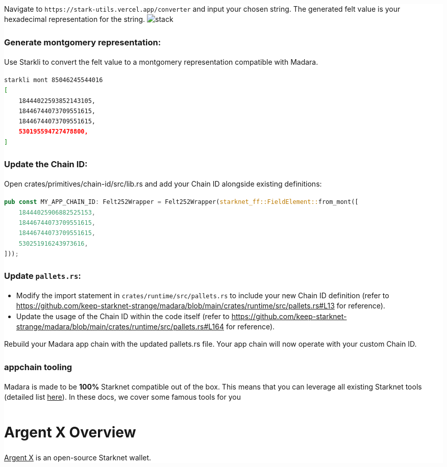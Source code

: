 Navigate to `https://stark-utils.vercel.app/converter` and input your chosen string. The generated felt value is your hexadecimal representation for the string.
![stack](./img/ch03-02-01-madara-5-stark-utils.png)

### Generate montgomery representation:

Use Starkli to convert the felt value to a montgomery representation compatible with Madara.

```bash
starkli mont 85046245544016
[
    18444022593852143105,
    18446744073709551615,
    18446744073709551615,
    530195594727478800,
]
```

### Update the Chain ID:

Open crates/primitives/chain-id/src/lib.rs and add your Chain ID alongside existing definitions:

```rust
pub const MY_APP_CHAIN_ID: Felt252Wrapper = Felt252Wrapper(starknet_ff::FieldElement::from_mont([
    18444025906882525153,
    18446744073709551615,
    18446744073709551615,
    530251916243973616,
]));
```

### Update `pallets.rs`:

- Modify the import statement in `crates/runtime/src/pallets.rs` to include your new Chain ID definition (refer to https://github.com/keep-starknet-strange/madara/blob/main/crates/runtime/src/pallets.rs#L13 for reference).
- Update the usage of the Chain ID within the code itself (refer to https://github.com/keep-starknet-strange/madara/blob/main/crates/runtime/src/pallets.rs#L164 for reference).

Rebuild your Madara app chain with the updated pallets.rs file. Your app chain will now operate with your custom Chain ID.

### appchain tooling

Madara is made to be **100%** Starknet compatible out of the box.
This means that you can leverage all existing Starknet tools (detailed list [here](https://www.starknet.io/en/developers/tools-and-resources)).
In these docs, we cover some famous tools for you

# Argent X Overview

[Argent X](https://www.argent.xyz/argent-x/) is an open-source Starknet wallet.
